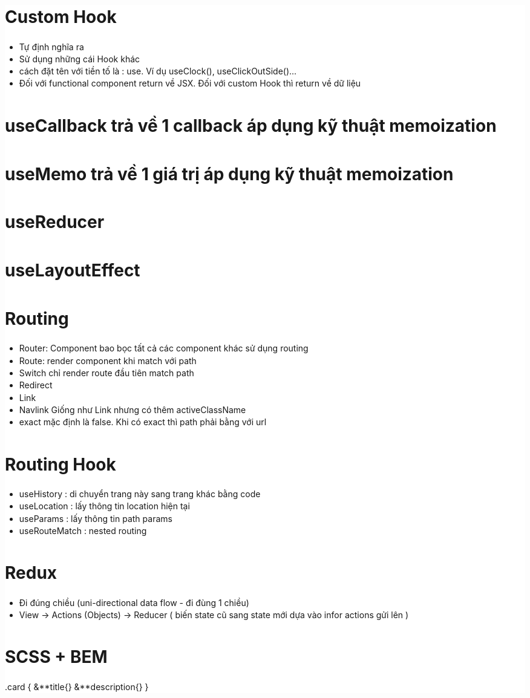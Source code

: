 # Custom Hook

- Tự định nghĩa ra
- Sử dụng những cái Hook khác
- cách đặt tên với tiền tố là : use. Ví dụ useClock(), useClickOutSide()...
- Đối với functional component return về JSX. Đối với custom Hook thì return về dữ liệu

# useCallback trả về 1 callback áp dụng kỹ thuật memoization

# useMemo trả về 1 giá trị áp dụng kỹ thuật memoization

# useReducer
# useLayoutEffect
# Routing

- Router: Component bao bọc tất cả các component khác sử dụng routing
- Route: render component khi match với path
- Switch chỉ render route đầu tiên match path
- Redirect
- Link
- Navlink Giống như Link nhưng có thêm activeClassName
- exact mặc định là false. Khi có exact thì path phải bằng với url

# Routing Hook

- useHistory : di chuyển trang này sang trang khác bằng code
- useLocation : lấy thông tin location hiện tại
- useParams : lấy thông tin path params
- useRouteMatch : nested routing

# Redux

- Đi đúng chiều (uni-directional data flow - đi đùng 1 chiều)
- View -> Actions (Objects) -> Reducer ( biến state cũ sang state mới dựa vào infor actions gửi lên )

# SCSS + BEM

.card {
&**title{}
&**description{}
}
